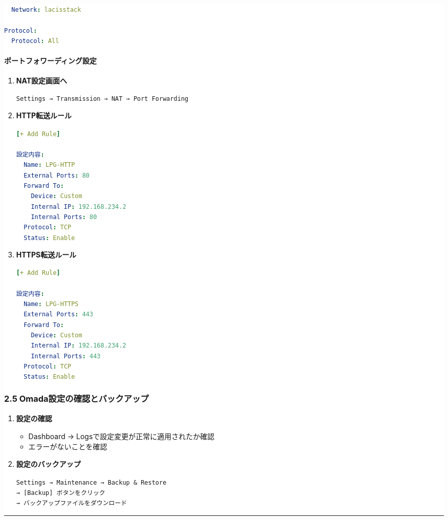    ```yaml
     Network: lacisstack
   
   Protocol:
     Protocol: All
   ```

#### ポートフォワーディング設定

1. **NAT設定画面へ**
   ```
   Settings → Transmission → NAT → Port Forwarding
   ```

2. **HTTP転送ルール**
   ```yaml
   [+ Add Rule]
   
   設定内容:
     Name: LPG-HTTP
     External Ports: 80
     Forward To:
       Device: Custom
       Internal IP: 192.168.234.2
       Internal Ports: 80
     Protocol: TCP
     Status: Enable
   ```

3. **HTTPS転送ルール**
   ```yaml
   [+ Add Rule]
   
   設定内容:
     Name: LPG-HTTPS
     External Ports: 443
     Forward To:
       Device: Custom
       Internal IP: 192.168.234.2
       Internal Ports: 443
     Protocol: TCP
     Status: Enable
   ```

### 2.5 Omada設定の確認とバックアップ

1. **設定の確認**
   - Dashboard → Logsで設定変更が正常に適用されたか確認
   - エラーがないことを確認

2. **設定のバックアップ**
   ```
   Settings → Maintenance → Backup & Restore
   → [Backup] ボタンをクリック
   → バックアップファイルをダウンロード
   ```

---